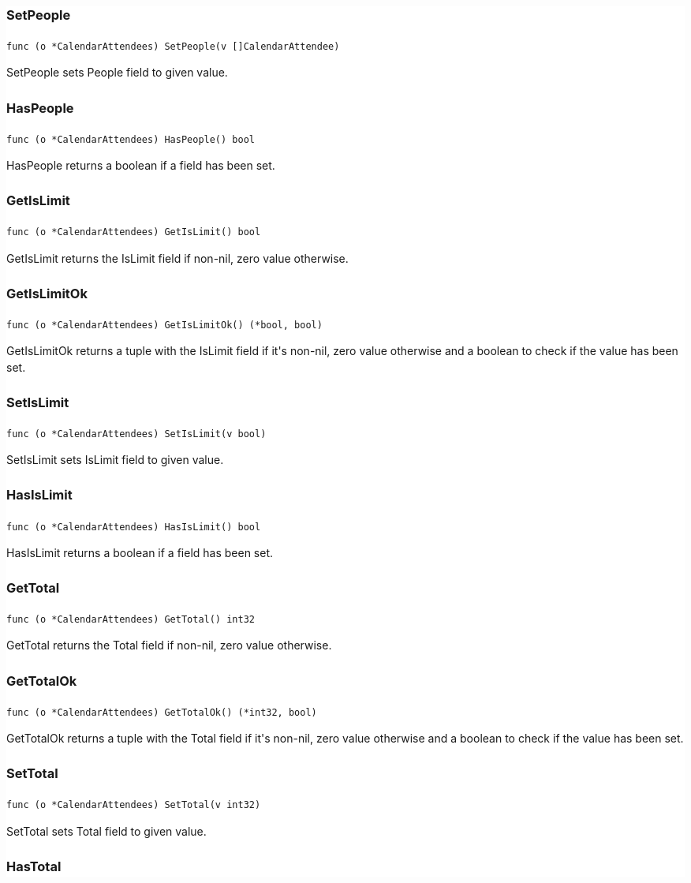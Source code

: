 ### SetPeople

`func (o *CalendarAttendees) SetPeople(v []CalendarAttendee)`

SetPeople sets People field to given value.

### HasPeople

`func (o *CalendarAttendees) HasPeople() bool`

HasPeople returns a boolean if a field has been set.

### GetIsLimit

`func (o *CalendarAttendees) GetIsLimit() bool`

GetIsLimit returns the IsLimit field if non-nil, zero value otherwise.

### GetIsLimitOk

`func (o *CalendarAttendees) GetIsLimitOk() (*bool, bool)`

GetIsLimitOk returns a tuple with the IsLimit field if it's non-nil, zero value otherwise
and a boolean to check if the value has been set.

### SetIsLimit

`func (o *CalendarAttendees) SetIsLimit(v bool)`

SetIsLimit sets IsLimit field to given value.

### HasIsLimit

`func (o *CalendarAttendees) HasIsLimit() bool`

HasIsLimit returns a boolean if a field has been set.

### GetTotal

`func (o *CalendarAttendees) GetTotal() int32`

GetTotal returns the Total field if non-nil, zero value otherwise.

### GetTotalOk

`func (o *CalendarAttendees) GetTotalOk() (*int32, bool)`

GetTotalOk returns a tuple with the Total field if it's non-nil, zero value otherwise
and a boolean to check if the value has been set.

### SetTotal

`func (o *CalendarAttendees) SetTotal(v int32)`

SetTotal sets Total field to given value.

### HasTotal
